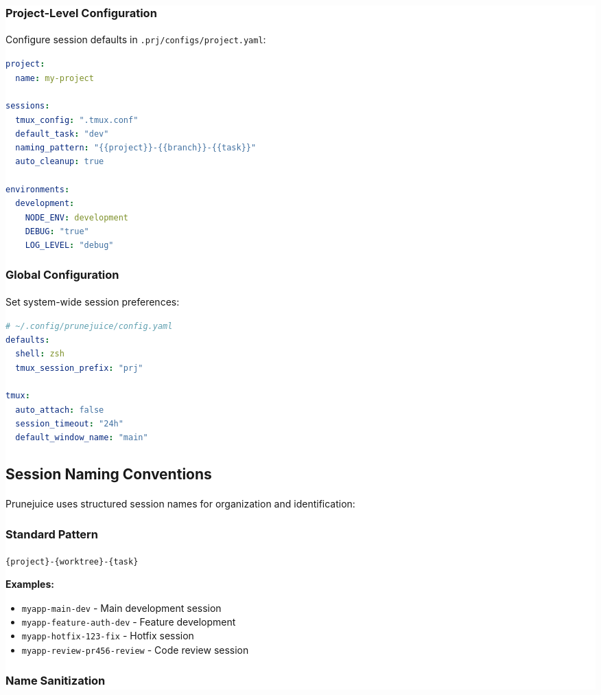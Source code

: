 ### Project-Level Configuration

Configure session defaults in `.prj/configs/project.yaml`:

```yaml
project:
  name: my-project
  
sessions:
  tmux_config: ".tmux.conf"
  default_task: "dev"
  naming_pattern: "{{project}}-{{branch}}-{{task}}"
  auto_cleanup: true
  
environments:
  development:
    NODE_ENV: development
    DEBUG: "true"
    LOG_LEVEL: "debug"
```

### Global Configuration

Set system-wide session preferences:

```yaml
# ~/.config/prunejuice/config.yaml
defaults:
  shell: zsh
  tmux_session_prefix: "prj"
  
tmux:
  auto_attach: false
  session_timeout: "24h"
  default_window_name: "main"
```

## Session Naming Conventions

Prunejuice uses structured session names for organization and identification:

### Standard Pattern

```
{project}-{worktree}-{task}
```

**Examples:**
- `myapp-main-dev` - Main development session
- `myapp-feature-auth-dev` - Feature development
- `myapp-hotfix-123-fix` - Hotfix session
- `myapp-review-pr456-review` - Code review session

### Name Sanitization
